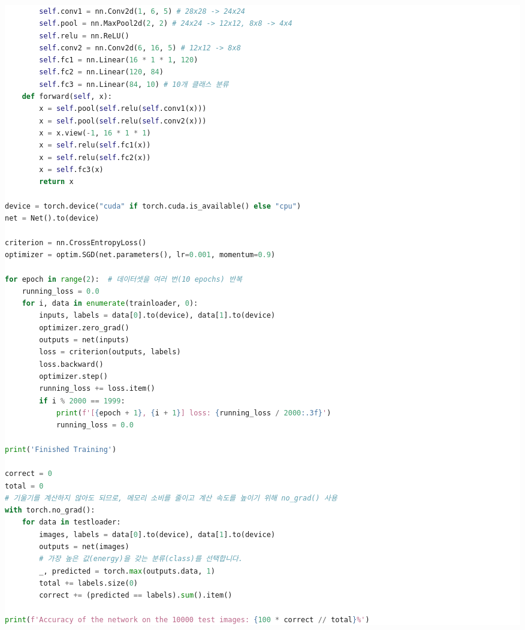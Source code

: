 ```python
        self.conv1 = nn.Conv2d(1, 6, 5) # 28x28 -> 24x24
        self.pool = nn.MaxPool2d(2, 2) # 24x24 -> 12x12, 8x8 -> 4x4
        self.relu = nn.ReLU()
        self.conv2 = nn.Conv2d(6, 16, 5) # 12x12 -> 8x8
        self.fc1 = nn.Linear(16 * 1 * 1, 120)
        self.fc2 = nn.Linear(120, 84)
        self.fc3 = nn.Linear(84, 10) # 10개 클래스 분류
    def forward(self, x):
        x = self.pool(self.relu(self.conv1(x)))
        x = self.pool(self.relu(self.conv2(x)))
        x = x.view(-1, 16 * 1 * 1)
        x = self.relu(self.fc1(x))
        x = self.relu(self.fc2(x))
        x = self.fc3(x)
        return x

device = torch.device("cuda" if torch.cuda.is_available() else "cpu")
net = Net().to(device)

criterion = nn.CrossEntropyLoss()
optimizer = optim.SGD(net.parameters(), lr=0.001, momentum=0.9)

for epoch in range(2):  # 데이터셋을 여러 번(10 epochs) 반복
    running_loss = 0.0
    for i, data in enumerate(trainloader, 0):
        inputs, labels = data[0].to(device), data[1].to(device)
        optimizer.zero_grad()
        outputs = net(inputs)
        loss = criterion(outputs, labels)
        loss.backward()
        optimizer.step()
        running_loss += loss.item()
        if i % 2000 == 1999:
            print(f'[{epoch + 1}, {i + 1}] loss: {running_loss / 2000:.3f}')
            running_loss = 0.0

print('Finished Training')

correct = 0
total = 0
# 기울기를 계산하지 않아도 되므로, 메모리 소비를 줄이고 계산 속도를 높이기 위해 no_grad() 사용
with torch.no_grad():
    for data in testloader:
        images, labels = data[0].to(device), data[1].to(device)
        outputs = net(images)
        # 가장 높은 값(energy)을 갖는 분류(class)를 선택합니다.
        _, predicted = torch.max(outputs.data, 1)
        total += labels.size(0)
        correct += (predicted == labels).sum().item()

print(f'Accuracy of the network on the 10000 test images: {100 * correct // total}%')

```
